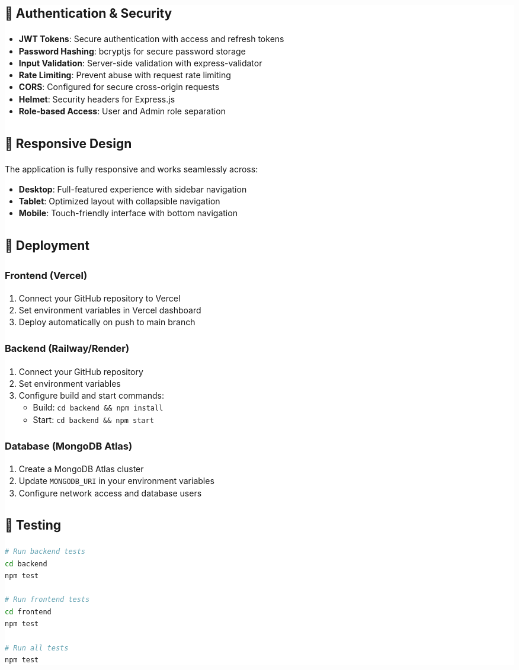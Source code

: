 ## 🔐 Authentication & Security

- **JWT Tokens**: Secure authentication with access and refresh tokens
- **Password Hashing**: bcryptjs for secure password storage
- **Input Validation**: Server-side validation with express-validator
- **Rate Limiting**: Prevent abuse with request rate limiting
- **CORS**: Configured for secure cross-origin requests
- **Helmet**: Security headers for Express.js
- **Role-based Access**: User and Admin role separation

## 📱 Responsive Design

The application is fully responsive and works seamlessly across:
- **Desktop**: Full-featured experience with sidebar navigation
- **Tablet**: Optimized layout with collapsible navigation
- **Mobile**: Touch-friendly interface with bottom navigation

## 🚀 Deployment

### Frontend (Vercel)
1. Connect your GitHub repository to Vercel
2. Set environment variables in Vercel dashboard
3. Deploy automatically on push to main branch

### Backend (Railway/Render)
1. Connect your GitHub repository
2. Set environment variables
3. Configure build and start commands:
   - Build: `cd backend && npm install`
   - Start: `cd backend && npm start`

### Database (MongoDB Atlas)
1. Create a MongoDB Atlas cluster
2. Update `MONGODB_URI` in your environment variables
3. Configure network access and database users

## 🧪 Testing

```bash
# Run backend tests
cd backend
npm test

# Run frontend tests
cd frontend
npm test

# Run all tests
npm test
```
